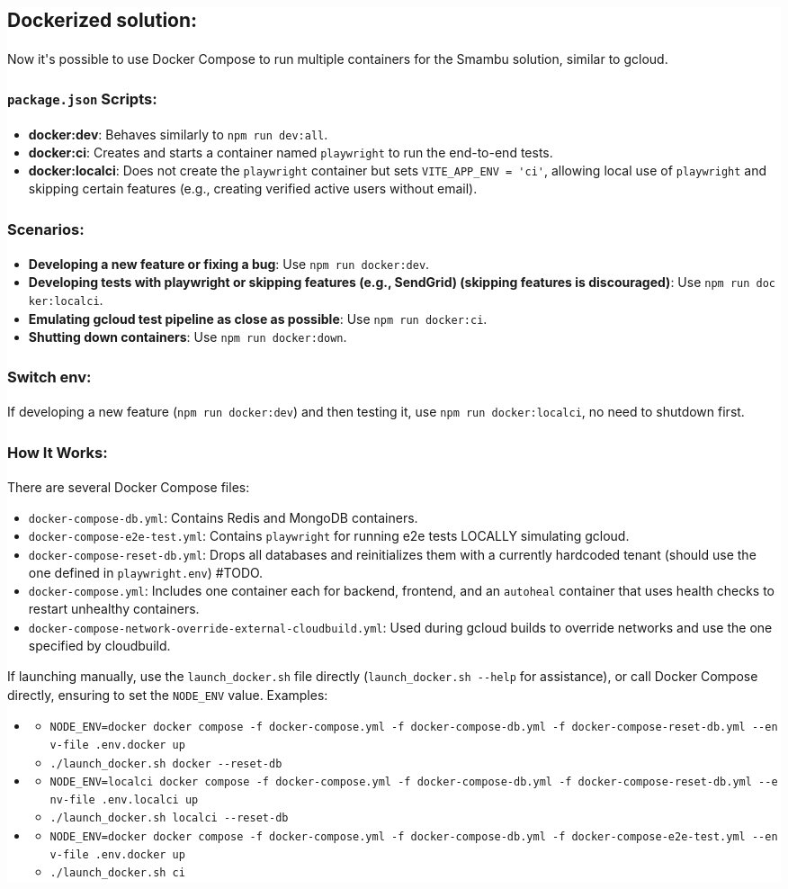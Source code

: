 ## Dockerized solution:

Now it's possible to use Docker Compose to run multiple containers for the Smambu solution, similar to gcloud.

### `package.json` Scripts:

- **docker:dev**: Behaves similarly to `npm run dev:all`.
- **docker:ci**: Creates and starts a container named `playwright` to run the end-to-end tests.
- **docker:localci**: Does not create the `playwright` container but sets `VITE_APP_ENV = 'ci'`, allowing local use of `playwright` and skipping certain features (e.g., creating verified active users without email).

### Scenarios:

- **Developing a new feature or fixing a bug**: Use `npm run docker:dev`.
- **Developing tests with playwright or skipping features (e.g., SendGrid) (skipping features is discouraged)**: Use `npm run docker:localci`.
- **Emulating gcloud test pipeline as close as possible**: Use `npm run docker:ci`.
- **Shutting down containers**: Use `npm run docker:down`.

### Switch env:

If developing a new feature (`npm run docker:dev`) and then testing it, use `npm run docker:localci`, no need to shutdown first.

### How It Works:

There are several Docker Compose files:

- `docker-compose-db.yml`: Contains Redis and MongoDB containers.
- `docker-compose-e2e-test.yml`: Contains `playwright` for running e2e tests LOCALLY simulating gcloud.
- `docker-compose-reset-db.yml`: Drops all databases and reinitializes them with a currently hardcoded tenant (should use the one defined in `playwright.env`) #TODO.
- `docker-compose.yml`: Includes one container each for backend, frontend, and an `autoheal` container that uses health checks to restart unhealthy containers.
- `docker-compose-network-override-external-cloudbuild.yml`: Used during gcloud builds to override networks and use the one specified by cloudbuild.

If launching manually, use the `launch_docker.sh` file directly (`launch_docker.sh --help` for assistance), or call Docker Compose directly, ensuring to set the `NODE_ENV` value. Examples:

- - `NODE_ENV=docker docker compose -f docker-compose.yml -f docker-compose-db.yml -f docker-compose-reset-db.yml --env-file .env.docker up`
  - `./launch_docker.sh docker --reset-db`

- - `NODE_ENV=localci docker compose -f docker-compose.yml -f docker-compose-db.yml -f docker-compose-reset-db.yml --env-file .env.localci up`
  - `./launch_docker.sh localci --reset-db`

- - `NODE_ENV=docker docker compose -f docker-compose.yml -f docker-compose-db.yml -f docker-compose-e2e-test.yml --env-file .env.docker up`
  - `./launch_docker.sh ci`
